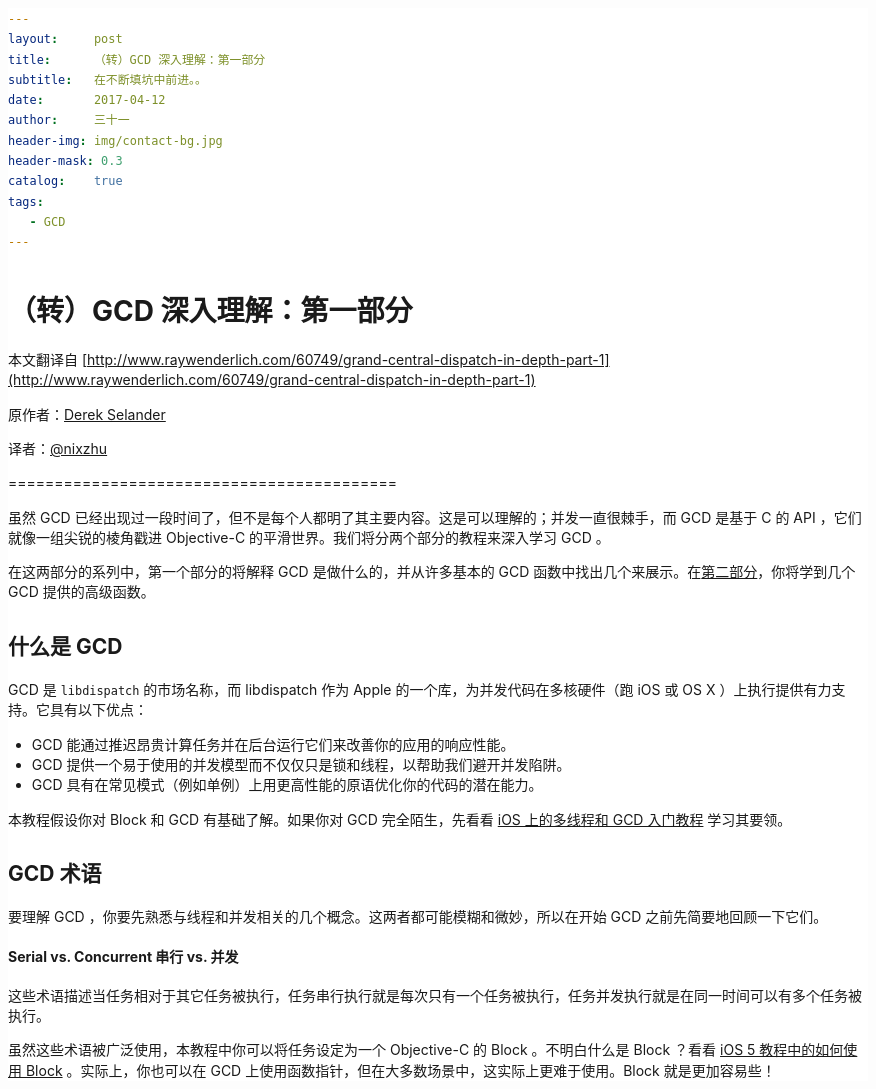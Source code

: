 ```yaml
---
layout:     post
title:      （转）GCD 深入理解：第一部分
subtitle:   在不断填坑中前进。。
date:       2017-04-12
author:     三十一
header-img: img/contact-bg.jpg
header-mask: 0.3
catalog:    true
tags:
   - GCD
---
```


# （转）GCD 深入理解：第一部分


本文翻译自 [http://www.raywenderlich.com/60749/grand-central-dispatch-in-depth-part-1](http://www.raywenderlich.com/60749/grand-central-dispatch-in-depth-part-1)

原作者：[Derek Selander](http://www.raywenderlich.com/u/Lolgrep)

译者：[@nixzhu](https://twitter.com/nixzhu)

==========================================

虽然 GCD 已经出现过一段时间了，但不是每个人都明了其主要内容。这是可以理解的；并发一直很棘手，而 GCD 是基于 C 的 API ，它们就像一组尖锐的棱角戳进 Objective-C 的平滑世界。我们将分两个部分的教程来深入学习 GCD 。

在这两部分的系列中，第一个部分的将解释 GCD 是做什么的，并从许多基本的 GCD 函数中找出几个来展示。在[第二部分](https://github.com/nixzhu/dev-blog/blob/master/2014-05-14-grand-central-dispatch-in-depth-part-2.md)，你将学到几个 GCD 提供的高级函数。

## 什么是 GCD

GCD 是 `libdispatch` 的市场名称，而 libdispatch 作为 Apple 的一个库，为并发代码在多核硬件（跑 iOS 或 OS X ）上执行提供有力支持。它具有以下优点：

- GCD 能通过推迟昂贵计算任务并在后台运行它们来改善你的应用的响应性能。
- GCD 提供一个易于使用的并发模型而不仅仅只是锁和线程，以帮助我们避开并发陷阱。
- GCD 具有在常见模式（例如单例）上用更高性能的原语优化你的代码的潜在能力。

本教程假设你对 Block 和 GCD 有基础了解。如果你对 GCD 完全陌生，先看看 [iOS 上的多线程和 GCD 入门教程](http://www.raywenderlich.com/4295/multithreading-and-grand-central-dispatch-on-ios-for-beginners-tutorial) 学习其要领。

## GCD 术语

要理解 GCD ，你要先熟悉与线程和并发相关的几个概念。这两者都可能模糊和微妙，所以在开始 GCD 之前先简要地回顾一下它们。

#### Serial vs. Concurrent 串行 vs. 并发

这些术语描述当任务相对于其它任务被执行，任务串行执行就是每次只有一个任务被执行，任务并发执行就是在同一时间可以有多个任务被执行。

虽然这些术语被广泛使用，本教程中你可以将任务设定为一个 Objective-C 的 Block 。不明白什么是 Block ？看看 [iOS 5 教程中的如何使用 Block](http://www.raywenderlich.com/9328/creating-a-diner-app-using-blocks-part-1) 。实际上，你也可以在 GCD 上使用函数指针，但在大多数场景中，这实际上更难于使用。Block 就是更加容易些！
